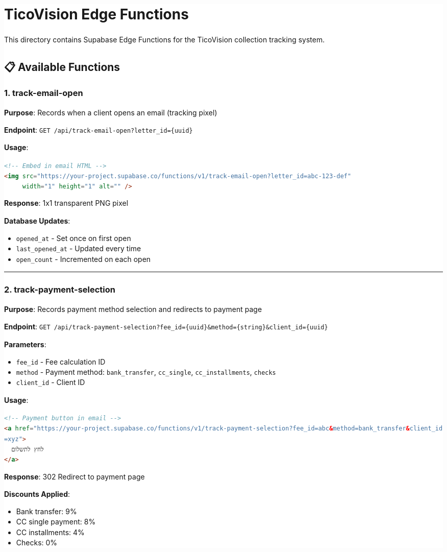 # TicoVision Edge Functions

This directory contains Supabase Edge Functions for the TicoVision collection tracking system.

## 📋 Available Functions

### 1. track-email-open
**Purpose**: Records when a client opens an email (tracking pixel)

**Endpoint**: `GET /api/track-email-open?letter_id={uuid}`

**Usage**:
```html
<!-- Embed in email HTML -->
<img src="https://your-project.supabase.co/functions/v1/track-email-open?letter_id=abc-123-def"
     width="1" height="1" alt="" />
```

**Response**: 1x1 transparent PNG pixel

**Database Updates**:
- `opened_at` - Set once on first open
- `last_opened_at` - Updated every time
- `open_count` - Incremented on each open

---

### 2. track-payment-selection
**Purpose**: Records payment method selection and redirects to payment page

**Endpoint**: `GET /api/track-payment-selection?fee_id={uuid}&method={string}&client_id={uuid}`

**Parameters**:
- `fee_id` - Fee calculation ID
- `method` - Payment method: `bank_transfer`, `cc_single`, `cc_installments`, `checks`
- `client_id` - Client ID

**Usage**:
```html
<!-- Payment button in email -->
<a href="https://your-project.supabase.co/functions/v1/track-payment-selection?fee_id=abc&method=bank_transfer&client_id=xyz">
  לחץ לתשלום
</a>
```

**Response**: 302 Redirect to payment page

**Discounts Applied**:
- Bank transfer: 9%
- CC single payment: 8%
- CC installments: 4%
- Checks: 0%
